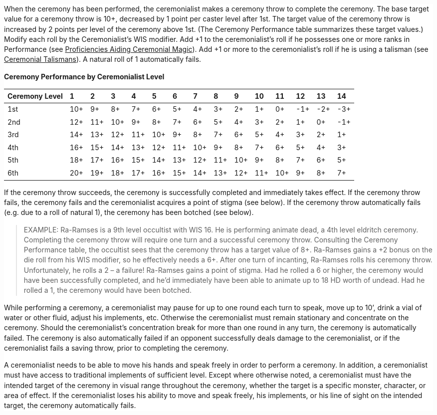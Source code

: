 When the ceremony has been performed, the ceremonialist makes a ceremony throw to complete the ceremony. The base target value for a ceremony throw is 10+, decreased by 1 point per caster level after 1st. The target value of the ceremony throw is increased by 2 points per level of the ceremony above 1st. (The Ceremony Performance table summarizes these target values.) Modify each roll by the Ceremonialist’s WIS modifier. Add +1 to the ceremonialist’s roll if he possesses one or more ranks in Performance (see [Proficiencies Aiding Ceremonial Magic](#proficiencies-aiding-ceremonial-magic)). Add +1 or more to the ceremonialist’s roll if he is using a talisman (see [Ceremonial Talismans](#ceremonial-talismans)). A natural roll of 1 automatically fails.

**Ceremony Performance by Ceremonialist Level**

|Ceremony Level| 	1|	2|	3|	4|	5|	6|	7|	8|	9|	10|	11|	12|	13|	14
| :- | :- | :- | :- | :- | :- | :- | :- | :- | :- | :- | :- | :- | :- | :-
|1st|	10+|	9+|	8+|	7+|	6+|	5+|	4+|	3+|	2+|	1+|	0+|	-1+|	-2+|	-3+
|2nd|	12+|	11+|	10+|	9+|	8+|	7+|	6+|	5+|	4+|	3+|	2+|	1+|	0+|	-1+
|3rd|	14+|	13+|	12+|	11+|	10+|	9+|	8+|	7+|	6+|	5+|	4+|	3+|	2+|	1+
|4th|	16+|	15+|	14+|	13+|	12+|	11+|	10+|	9+|	8+|	7+|	6+|	5+|	4+|	3+
|5th|	18+|	17+|	16+|	15+|	14+|	13+|	12+|	11+|	10+|	9+|	8+|	7+|	6+|	5+
|6th|	20+|	19+|	18+|	17+|	16+|	15+|	14+|	13+|	12+|	11+|	10+|	9+|	8+|	7+

If the ceremony throw succeeds, the ceremony is successfully completed and immediately takes effect. If the ceremony throw fails, the ceremony fails and the ceremonialist acquires a point of stigma (see below). If the ceremony throw automatically fails (e.g. due to a roll of natural 1), the ceremony has been botched (see below).

>EXAMPLE: Ra-Ramses is a 9th level occultist with WIS 16. He is performing animate dead, a 4th level eldritch ceremony. Completing the ceremony throw will require one turn and a successful ceremony throw. Consulting the Ceremony Performance table, the occultist sees that the ceremony throw has a target value of 8+. Ra-Ramses gains a +2 bonus on the die roll from his WIS modifier, so he effectively needs a 6+. After one turn of incanting, Ra-Ramses rolls his ceremony throw. Unfortunately, he rolls a 2 – a failure! Ra-Ramses gains a point of stigma. Had he rolled a 6 or higher, the ceremony would have been successfully completed, and he’d immediately have been able to animate up to 18 HD worth of undead.  Had he rolled a 1, the ceremony would have been botched.

While performing a ceremony, a ceremonialist may pause for up to one round  each  turn to speak, move  up  to  10’,  drink  a  vial  of  water  or  other  fluid,  adjust  his  implements,  etc. Otherwise  the  ceremonialist  must  remain  stationary  and  concentrate  on  the  ceremony. Should  the  ceremonialist’s  concentration  break  for  more  than  one  round  in  any  turn, the  ceremony is automatically failed. The ceremony is also automatically failed if an opponent successfully deals damage to the ceremonialist, or if the ceremonialist fails a saving throw, prior to completing the ceremony.

A ceremonialist needs to be able to move his hands and speak freely in order to perform a ceremony. In addition, a ceremonialist must have access to traditional implements of sufficient level. Except where otherwise noted, a ceremonialist must have the intended target of the ceremony in visual range throughout the ceremony, whether the target is a specific monster, character, or area of effect. If the ceremonialist loses his ability to move and speak freely, his implements, or his line of sight on the intended target, the ceremony automatically fails.
